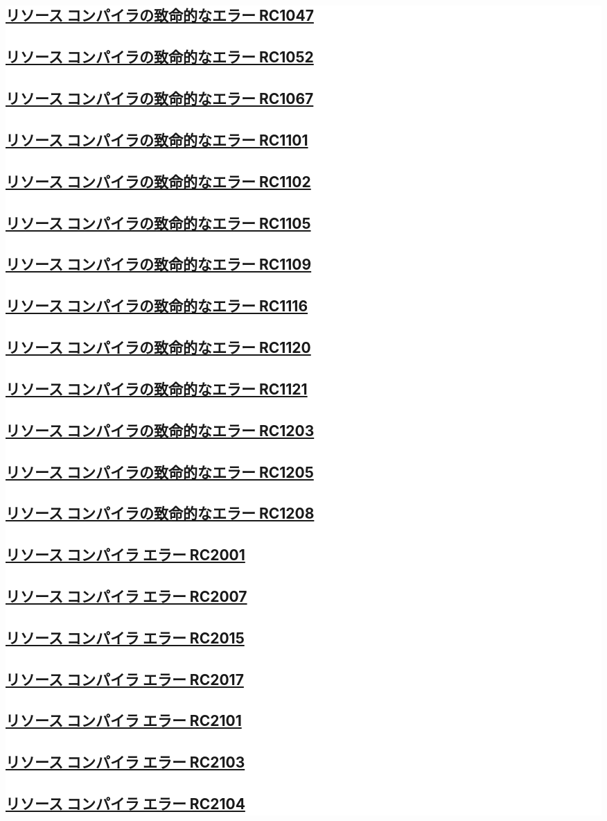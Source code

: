## [リソース コンパイラの致命的なエラー RC1047](resource-compiler-fatal-error-rc1047.md)
## [リソース コンパイラの致命的なエラー RC1052](resource-compiler-fatal-error-rc1052.md)
## [リソース コンパイラの致命的なエラー RC1067](resource-compiler-fatal-error-rc1067.md)
## [リソース コンパイラの致命的なエラー RC1101](resource-compiler-fatal-error-rc1101.md)
## [リソース コンパイラの致命的なエラー RC1102](resource-compiler-fatal-error-rc1102.md)
## [リソース コンパイラの致命的なエラー RC1105](resource-compiler-fatal-error-rc1105.md)
## [リソース コンパイラの致命的なエラー RC1109](resource-compiler-fatal-error-rc1109.md)
## [リソース コンパイラの致命的なエラー RC1116](resource-compiler-fatal-error-rc1116.md)
## [リソース コンパイラの致命的なエラー RC1120](resource-compiler-fatal-error-rc1120.md)
## [リソース コンパイラの致命的なエラー RC1121](resource-compiler-fatal-error-rc1121.md)
## [リソース コンパイラの致命的なエラー RC1203](resource-compiler-fatal-error-rc1203.md)
## [リソース コンパイラの致命的なエラー RC1205](resource-compiler-fatal-error-rc1205.md)
## [リソース コンパイラの致命的なエラー RC1208](resource-compiler-fatal-error-rc1208.md)
## [リソース コンパイラ エラー RC2001](resource-compiler-error-rc2001.md)
## [リソース コンパイラ エラー RC2007](resource-compiler-error-rc2007.md)
## [リソース コンパイラ エラー RC2015](resource-compiler-error-rc2015.md)
## [リソース コンパイラ エラー RC2017](resource-compiler-error-rc2017.md)
## [リソース コンパイラ エラー RC2101](resource-compiler-error-rc2101.md)
## [リソース コンパイラ エラー RC2103](resource-compiler-error-rc2103.md)
## [リソース コンパイラ エラー RC2104](resource-compiler-error-rc2104.md)